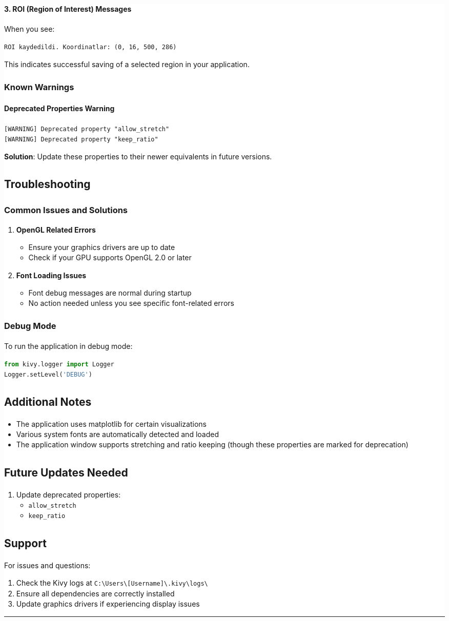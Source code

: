 #### 3. ROI (Region of Interest) Messages
When you see:
```
ROI kaydedildi. Koordinatlar: (0, 16, 500, 286)
```
This indicates successful saving of a selected region in your application.

### Known Warnings

#### Deprecated Properties Warning
```
[WARNING] Deprecated property "allow_stretch"
[WARNING] Deprecated property "keep_ratio"
```
**Solution**: Update these properties to their newer equivalents in future versions.

## Troubleshooting

### Common Issues and Solutions

1. **OpenGL Related Errors**
   - Ensure your graphics drivers are up to date
   - Check if your GPU supports OpenGL 2.0 or later

2. **Font Loading Issues**
   - Font debug messages are normal during startup
   - No action needed unless you see specific font-related errors

### Debug Mode
To run the application in debug mode:
```python
from kivy.logger import Logger
Logger.setLevel('DEBUG')
```

## Additional Notes

- The application uses matplotlib for certain visualizations
- Various system fonts are automatically detected and loaded
- The application window supports stretching and ratio keeping (though these properties are marked for deprecation)

## Future Updates Needed

1. Update deprecated properties:
   - `allow_stretch`
   - `keep_ratio`

## Support

For issues and questions:
1. Check the Kivy logs at `C:\Users\[Username]\.kivy\logs\`
2. Ensure all dependencies are correctly installed
3. Update graphics drivers if experiencing display issues

---